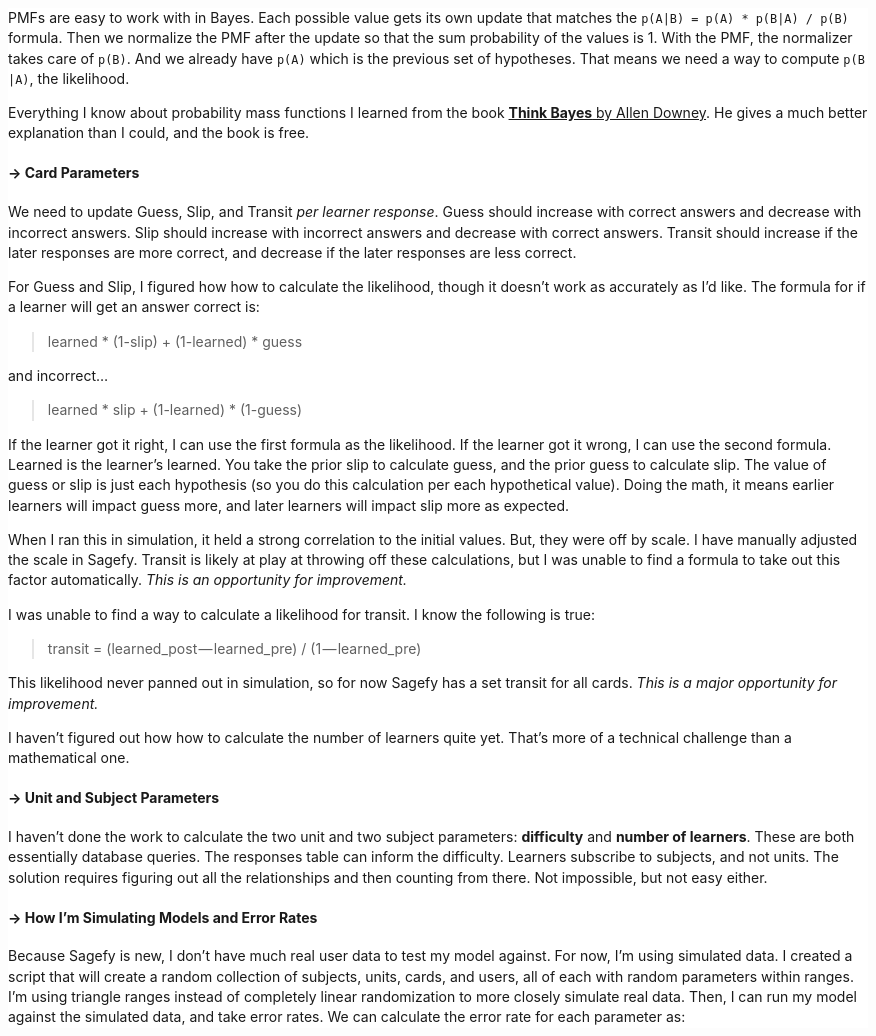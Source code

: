 PMFs are easy to work with in Bayes. Each possible value gets its own update that matches the `p(A|B) = p(A) * p(B|A) / p(B)` formula. Then we normalize the PMF after the update so that the sum probability of the values is 1. With the PMF, the normalizer takes care of `p(B)`. And we already have `p(A)` which is the previous set of hypotheses. That means we need a way to compute `p(B|A)`, the likelihood.

Everything I know about probability mass functions I learned from the book [**Think Bayes** by Allen Downey](http://greenteapress.com/wp/think-bayes/). He gives a much better explanation than I could, and the book is free.

#### \-> Card Parameters

We need to update Guess, Slip, and Transit _per learner response_. Guess should increase with correct answers and decrease with incorrect answers. Slip should increase with incorrect answers and decrease with correct answers. Transit should increase if the later responses are more correct, and decrease if the later responses are less correct.

For Guess and Slip, I figured how how to calculate the likelihood, though it doesn’t work as accurately as I’d like. The formula for if a learner will get an answer correct is:

> learned \* (1-slip) + (1-learned) \* guess

and incorrect…

> learned \* slip + (1-learned) \* (1-guess)

If the learner got it right, I can use the first formula as the likelihood. If the learner got it wrong, I can use the second formula. Learned is the learner’s learned. You take the prior slip to calculate guess, and the prior guess to calculate slip. The value of guess or slip is just each hypothesis (so you do this calculation per each hypothetical value). Doing the math, it means earlier learners will impact guess more, and later learners will impact slip more as expected.

When I ran this in simulation, it held a strong correlation to the initial values. But, they were off by scale. I have manually adjusted the scale in Sagefy. Transit is likely at play at throwing off these calculations, but I was unable to find a formula to take out this factor automatically. _This is an opportunity for improvement._

I was unable to find a way to calculate a likelihood for transit. I know the following is true:

> transit = (learned\_post — learned\_pre) / (1 — learned\_pre)

This likelihood never panned out in simulation, so for now Sagefy has a set transit for all cards. _This is a major opportunity for improvement._

I haven’t figured out how how to calculate the number of learners quite yet. That’s more of a technical challenge than a mathematical one.

#### \-> Unit and Subject Parameters

I haven’t done the work to calculate the two unit and two subject parameters: **difficulty** and **number of learners**. These are both essentially database queries. The responses table can inform the difficulty. Learners subscribe to subjects, and not units. The solution requires figuring out all the relationships and then counting from there. Not impossible, but not easy either.

#### \-> How I’m Simulating Models and Error Rates

Because Sagefy is new, I don’t have much real user data to test my model against. For now, I’m using simulated data. I created a script that will create a random collection of subjects, units, cards, and users, all of each with random parameters within ranges. I’m using triangle ranges instead of completely linear randomization to more closely simulate real data. Then, I can run my model against the simulated data, and take error rates. We can calculate the error rate for each parameter as:
